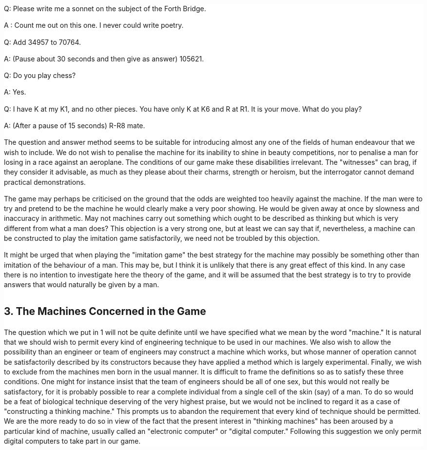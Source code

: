 Q: Please write me a sonnet on the subject of the Forth Bridge.

A : Count me out on this one. I never could write poetry.

Q: Add 34957 to 70764.

A: (Pause about 30 seconds and then give as answer) 105621.

Q: Do you play chess?

A: Yes.

Q: I have K at my K1, and no other pieces. You have only K at K6 and R at R1. It is your move. What do you play?

A: (After a pause of 15 seconds) R-R8 mate.

The question and answer method seems to be suitable for introducing almost any one of the fields of human endeavour that we wish to include. We do not wish to penalise the machine for its inability to shine in beauty competitions, nor to penalise a man for losing in a race against an aeroplane. The conditions of our game make these disabilities irrelevant. The "witnesses" can brag, if they consider it advisable, as much as they please about their charms, strength or heroism, but the interrogator cannot demand practical demonstrations.

The game may perhaps be criticised on the ground that the odds are weighted too heavily against the machine. If the man were to try and pretend to be the machine he would clearly make a very poor showing. He would be given away at once by slowness and inaccuracy in arithmetic. May not machines carry out something which ought to be described as thinking but which is very different from what a man does? This objection is a very strong one, but at least we can say that if, nevertheless, a machine can be constructed to play the imitation game satisfactorily, we need not be troubled by this objection.

It might be urged that when playing the "imitation game" the best strategy for the machine may possibly be something other than imitation of the behaviour of a man. This may be, but I think it is unlikely that there is any great effect of this kind. In any case there is no intention to investigate here the theory of the game, and it will be assumed that the best strategy is to try to provide answers that would naturally be given by a man.

## 3. The Machines Concerned in the Game

The question which we put in 1 will not be quite definite until we have specified what we mean by the word "machine." It is natural that we should wish to permit every kind of engineering technique to be used in our machines. We also wish to allow the possibility than an engineer or team of engineers may construct a machine which works, but whose manner of operation cannot be satisfactorily described by its constructors because they have applied a method which is largely experimental. Finally, we wish to exclude from the machines men born in the usual manner. It is difficult to frame the definitions so as to satisfy these three conditions. One might for instance insist that the team of engineers should be all of one sex, but this would not really be satisfactory, for it is probably possible to rear a complete individual from a single cell of the skin (say) of a man. To do so would be a feat of biological technique deserving of the very highest praise, but we would not be inclined to regard it as a case of "constructing a thinking machine." This prompts us to abandon the requirement that every kind of technique should be permitted. We are the more ready to do so in view of the fact that the present interest in "thinking machines" has been aroused by a particular kind of machine, usually called an "electronic computer" or "digital computer." Following this suggestion we only permit digital computers to take part in our game.
